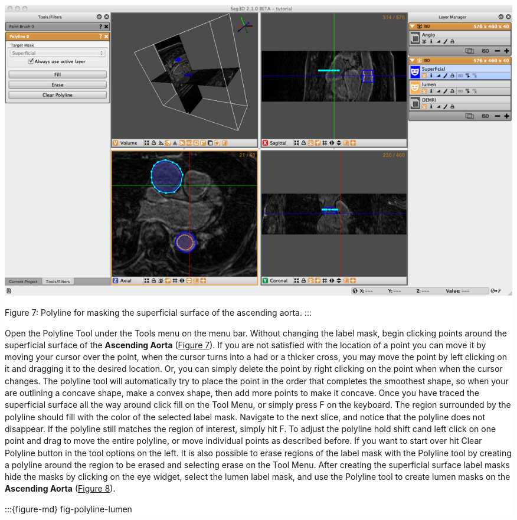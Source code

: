 ![polylinesuperficial](Seg3DTutorial_figures/polylinesuperficial.png)

Figure 7: Polyline for masking the superficial surface of the ascending aorta.
:::

Open the Polyline Tool under the Tools menu on the menu bar. Without changing the label mask, begin clicking points around the superficial surface of the <span>**Ascending Aorta**</span> ([Figure 7](fig-polyline-superficial)). If you are not satisfied with the location of a point you can move it by moving your cursor over the point, when the cursor turns into a had or a thicker cross, you may move the point by left clicking on it and dragging it to the desired location. Or, you can simply delete the point by right clicking on the point when when the cursor changes. The polyline tool will automatically try to place the point in the order that completes the smoothest shape, so when your are outlining a concave shape, make a convex shape, then add more points to make it concave. Once you have traced the superficial surface all the way around click fill on the Tool Menu, or simply press F on the keyboard. The region surrounded by the polyline should fill with the color of the selected label mask. Navigate to the next slice, and notice that the polyline does not disappear. If the polyline still matches the region of interest, simply hit F. To adjust the polyline hold shift cand left click on one point and drag to move the entire polyline, or move individual points as described before. If you want to start over hit Clear Polyline button in the tool options on the left. It is also possible to erase regions of the label mask with the Polyline tool by creating a polyline around the region to be erased and selecting erase on the Tool Menu. After creating the superficial surface label masks hide the masks by clicking on the eye widget, select the lumen label mask, and use the Polyline tool to create lumen masks on the <span>**Ascending Aorta**</span> ([Figure 8](fig-polyline-lumen)).

:::{figure-md} fig-polyline-lumen
